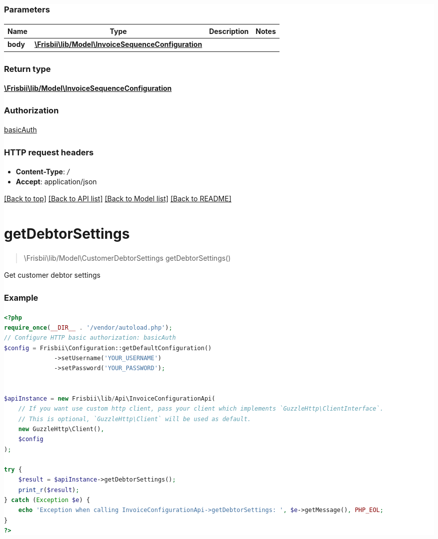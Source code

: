 ### Parameters

Name | Type | Description  | Notes
------------- | ------------- | ------------- | -------------
 **body** | [**\Frisbii\lib/Model\InvoiceSequenceConfiguration**](../Model/InvoiceSequenceConfiguration.md)|  |

### Return type

[**\Frisbii\lib/Model\InvoiceSequenceConfiguration**](../Model/InvoiceSequenceConfiguration.md)

### Authorization

[basicAuth](../../README.md#basicAuth)

### HTTP request headers

 - **Content-Type**: */*
 - **Accept**: application/json

[[Back to top]](#) [[Back to API list]](../../README.md#documentation-for-api-endpoints) [[Back to Model list]](../../README.md#documentation-for-models) [[Back to README]](../../README.md)

# **getDebtorSettings**
> \Frisbii\lib/Model\CustomerDebtorSettings getDebtorSettings()

Get customer debtor settings

### Example
```php
<?php
require_once(__DIR__ . '/vendor/autoload.php');
// Configure HTTP basic authorization: basicAuth
$config = Frisbii\Configuration::getDefaultConfiguration()
              ->setUsername('YOUR_USERNAME')
              ->setPassword('YOUR_PASSWORD');


$apiInstance = new Frisbii\lib/Api\InvoiceConfigurationApi(
    // If you want use custom http client, pass your client which implements `GuzzleHttp\ClientInterface`.
    // This is optional, `GuzzleHttp\Client` will be used as default.
    new GuzzleHttp\Client(),
    $config
);

try {
    $result = $apiInstance->getDebtorSettings();
    print_r($result);
} catch (Exception $e) {
    echo 'Exception when calling InvoiceConfigurationApi->getDebtorSettings: ', $e->getMessage(), PHP_EOL;
}
?>
```
